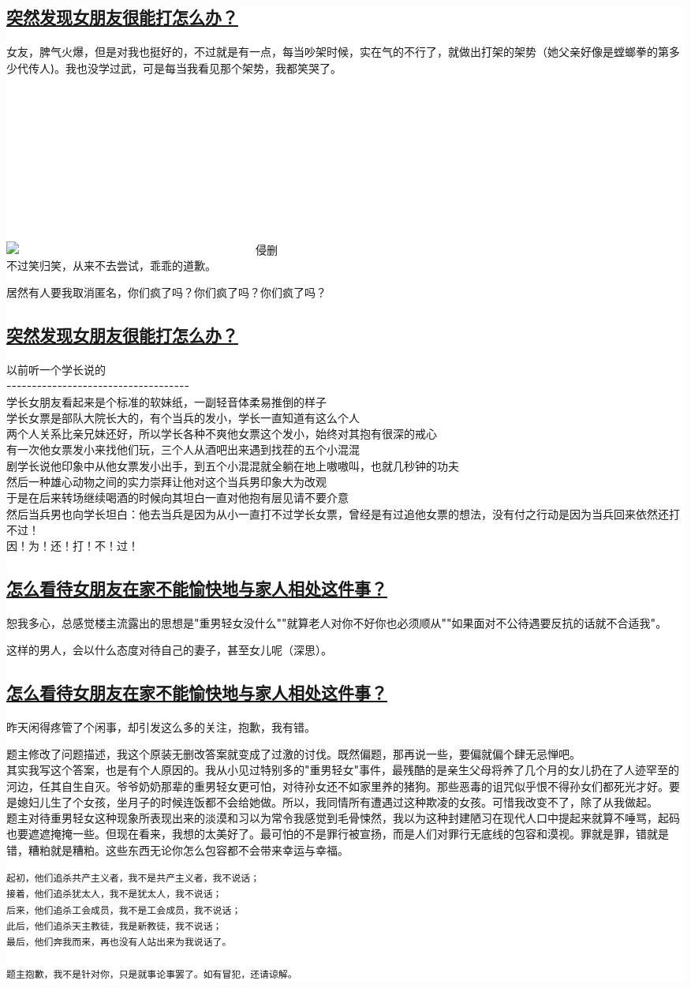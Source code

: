 
## [突然发现女朋友很能打怎么办？](https://www.zhihu.com/question/31403971/answer/52064617)
女友，脾气火爆，但是对我也挺好的，不过就是有一点，每当吵架时候，实在气的不行了，就做出打架的架势（她父亲好像是螳螂拳的第多少代传人)。我也没学过武，可是每当我看见那个架势，我都笑哭了。  
![](https://pic2.zhimg.com/50/5e345e66ddf25ae6a2f128c14ccd396d_hd.jpg)![](data:image/svg+xml;utf8,<svg%20xmlns='http://www.w3.org/2000/svg'%20width='300'%20height='225'></svg>)侵删  
不过笑归笑，从来不去尝试，乖乖的道歉。  
  
居然有人要我取消匿名，你们疯了吗？你们疯了吗？你们疯了吗？


## [突然发现女朋友很能打怎么办？](https://www.zhihu.com/question/31403971/answer/52197692)
以前听一个学长说的  
\------------------------------------  
学长女朋友看起来是个标准的软妹纸，一副轻音体柔易推倒的样子  
学长女票是部队大院长大的，有个当兵的发小，学长一直知道有这么个人  
两个人关系比亲兄妹还好，所以学长各种不爽他女票这个发小，始终对其抱有很深的戒心  
有一次他女票发小来找他们玩，三个人从酒吧出来遇到找茬的五个小混混  
剧学长说他印象中从他女票发小出手，到五个小混混就全躺在地上嗷嗷叫，也就几秒钟的功夫  
然后一种雄心动物之间的实力崇拜让他对这个当兵男印象大为改观  
于是在后来转场继续喝酒的时候向其坦白一直对他抱有层见请不要介意  
然后当兵男也向学长坦白：他去当兵是因为从小一直打不过学长女票，曾经是有过追他女票的想法，没有付之行动是因为当兵回来依然还打不过！  
因！为！还！打！不！过！


## [怎么看待女朋友在家不能愉快地与家人相处这件事？](https://www.zhihu.com/question/28714593/answer/41878916)
恕我多心，总感觉楼主流露出的思想是"重男轻女没什么""就算老人对你不好你也必须顺从""如果面对不公待遇要反抗的话就不合适我"。  
  
这样的男人，会以什么态度对待自己的妻子，甚至女儿呢（深思）。


## [怎么看待女朋友在家不能愉快地与家人相处这件事？](https://www.zhihu.com/question/28714593/answer/41843486)
昨天闲得疼管了个闲事，却引发这么多的关注，抱歉，我有错。  
  
题主修改了问题描述，我这个原装无删改答案就变成了过激的讨伐。既然偏题，那再说一些，要偏就偏个肆无忌惮吧。  
其实我写这个答案，也是有个人原因的。我从小见过特别多的"重男轻女"事件，最残酷的是亲生父母将养了几个月的女儿扔在了人迹罕至的河边，任其自生自灭。爷爷奶奶那辈的重男轻女更可怕，对待孙女还不如家里养的猪狗。那些恶毒的诅咒似乎恨不得孙女们都死光才好。要是媳妇儿生了个女孩，坐月子的时候连饭都不会给她做。所以，我同情所有遭遇过这种欺凌的女孩。可惜我改变不了，除了从我做起。  
题主对待重男轻女这种现象所表现出来的淡漠和习以为常令我感觉到毛骨悚然，我以为这种封建陋习在现代人口中提起来就算不唾骂，起码也要遮遮掩掩一些。但现在看来，我想的太美好了。最可怕的不是罪行被宣扬，而是人们对罪行无底线的包容和漠视。罪就是罪，错就是错，糟粕就是糟粕。这些东西无论你怎么包容都不会带来幸运与幸福。  

    
    
    起初，他们追杀共产主义者，我不是共产主义者，我不说话；
    接着，他们追杀犹太人，我不是犹太人，我不说话；
    后来，他们追杀工会成员，我不是工会成员，我不说话；
    此后，他们追杀天主教徒，我是新教徒，我不说话；
    最后，他们奔我而来，再也没有人站出来为我说话了。
    
    题主抱歉，我不是针对你，只是就事论事罢了。如有冒犯，还请谅解。
    
